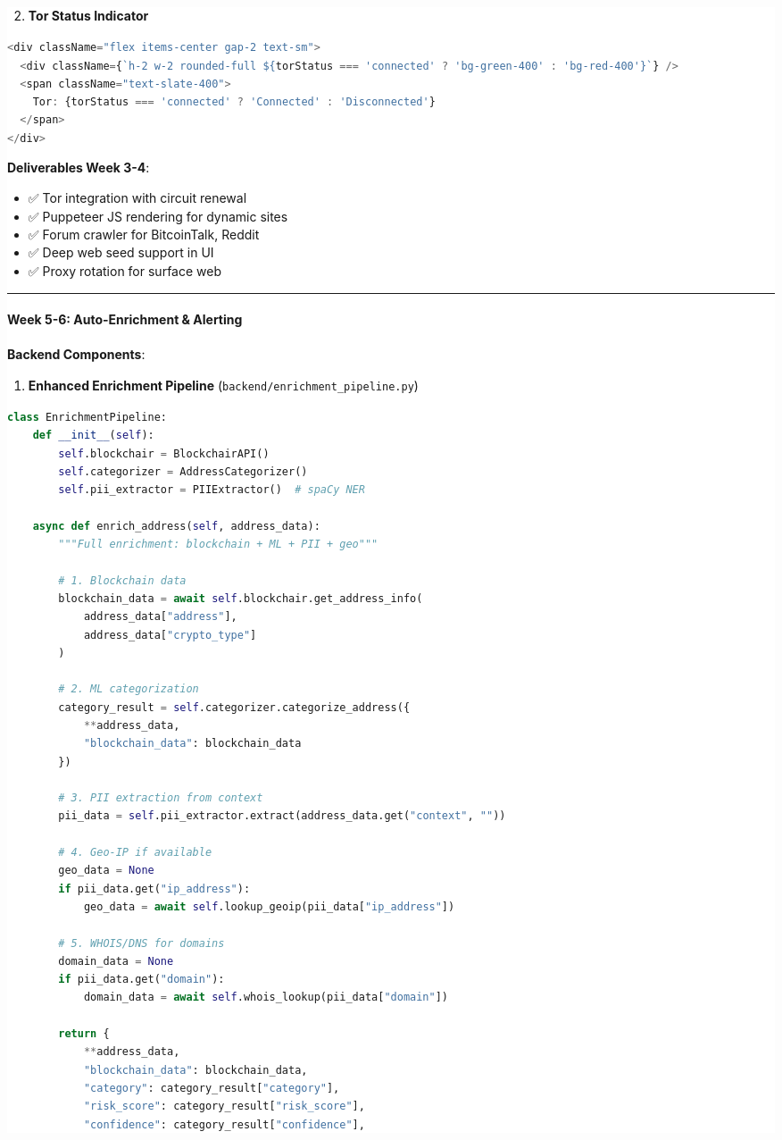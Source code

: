 2. **Tor Status Indicator**
```javascript
<div className="flex items-center gap-2 text-sm">
  <div className={`h-2 w-2 rounded-full ${torStatus === 'connected' ? 'bg-green-400' : 'bg-red-400'}`} />
  <span className="text-slate-400">
    Tor: {torStatus === 'connected' ? 'Connected' : 'Disconnected'}
  </span>
</div>
```

**Deliverables Week 3-4**:
- ✅ Tor integration with circuit renewal
- ✅ Puppeteer JS rendering for dynamic sites
- ✅ Forum crawler for BitcoinTalk, Reddit
- ✅ Deep web seed support in UI
- ✅ Proxy rotation for surface web

---

#### Week 5-6: Auto-Enrichment & Alerting

**Backend Components**:

1. **Enhanced Enrichment Pipeline** (`backend/enrichment_pipeline.py`)
```python
class EnrichmentPipeline:
    def __init__(self):
        self.blockchair = BlockchairAPI()
        self.categorizer = AddressCategorizer()
        self.pii_extractor = PIIExtractor()  # spaCy NER
    
    async def enrich_address(self, address_data):
        """Full enrichment: blockchain + ML + PII + geo"""
        
        # 1. Blockchain data
        blockchain_data = await self.blockchair.get_address_info(
            address_data["address"],
            address_data["crypto_type"]
        )
        
        # 2. ML categorization
        category_result = self.categorizer.categorize_address({
            **address_data,
            "blockchain_data": blockchain_data
        })
        
        # 3. PII extraction from context
        pii_data = self.pii_extractor.extract(address_data.get("context", ""))
        
        # 4. Geo-IP if available
        geo_data = None
        if pii_data.get("ip_address"):
            geo_data = await self.lookup_geoip(pii_data["ip_address"])
        
        # 5. WHOIS/DNS for domains
        domain_data = None
        if pii_data.get("domain"):
            domain_data = await self.whois_lookup(pii_data["domain"])
        
        return {
            **address_data,
            "blockchain_data": blockchain_data,
            "category": category_result["category"],
            "risk_score": category_result["risk_score"],
            "confidence": category_result["confidence"],
```